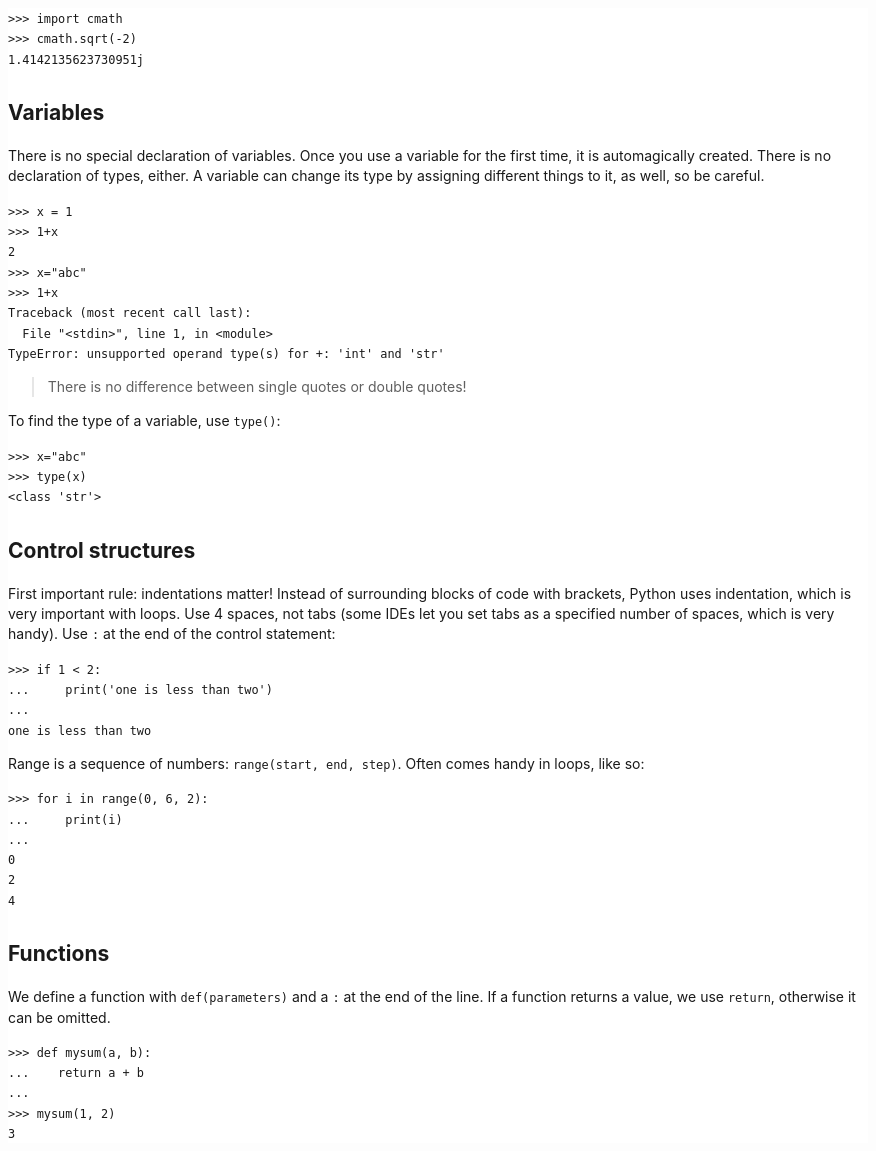 ```
>>> import cmath
>>> cmath.sqrt(-2)
1.4142135623730951j
```
## Variables
There is no special declaration of variables. Once you use a variable for the first time, it is automagically created. There is no declaration of types, either. A variable can change its type by assigning different things to it, as well, so be careful.
```
>>> x = 1
>>> 1+x
2
>>> x="abc"
>>> 1+x
Traceback (most recent call last):
  File "<stdin>", line 1, in <module>
TypeError: unsupported operand type(s) for +: 'int' and 'str'
```
> There is no difference between single quotes or double quotes!

To find the type of a variable, use `type()`:
```
>>> x="abc"
>>> type(x)
<class 'str'>
```

## Control structures
First important rule: indentations matter! Instead of surrounding blocks of code with brackets, Python uses indentation, which is very important with loops. Use 4 spaces, not tabs (some IDEs let you set tabs as a specified number of spaces, which is very handy). Use `:` at the end of the control statement:
```
>>> if 1 < 2:
...     print('one is less than two')
... 
one is less than two
```
Range is a sequence of numbers: `range(start, end, step)`. Often comes handy in loops, like so:
```
>>> for i in range(0, 6, 2):
...     print(i)
... 
0
2
4
```

## Functions
We define a function with `def(parameters)` and a `:` at the end of the line. If a function returns a value, we use `return`, otherwise it can be omitted.
```
>>> def mysum(a, b):
...    return a + b
...
>>> mysum(1, 2)
3
```
